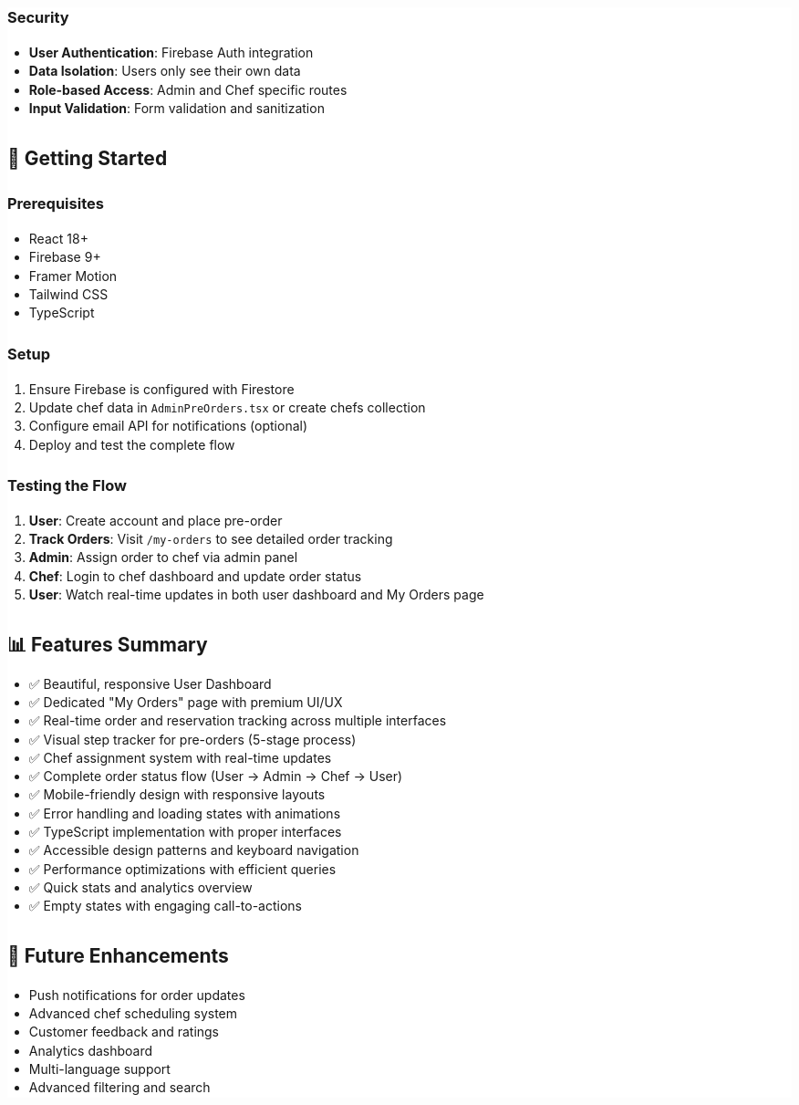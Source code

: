 ```
```

### Security
- **User Authentication**: Firebase Auth integration
- **Data Isolation**: Users only see their own data
- **Role-based Access**: Admin and Chef specific routes
- **Input Validation**: Form validation and sanitization

## 🚀 Getting Started

### Prerequisites
- React 18+
- Firebase 9+
- Framer Motion
- Tailwind CSS
- TypeScript

### Setup
1. Ensure Firebase is configured with Firestore
2. Update chef data in `AdminPreOrders.tsx` or create chefs collection
3. Configure email API for notifications (optional)
4. Deploy and test the complete flow

### Testing the Flow
1. **User**: Create account and place pre-order
2. **Track Orders**: Visit `/my-orders` to see detailed order tracking
3. **Admin**: Assign order to chef via admin panel
4. **Chef**: Login to chef dashboard and update order status
5. **User**: Watch real-time updates in both user dashboard and My Orders page

## 📊 Features Summary

- ✅ Beautiful, responsive User Dashboard
- ✅ Dedicated "My Orders" page with premium UI/UX
- ✅ Real-time order and reservation tracking across multiple interfaces
- ✅ Visual step tracker for pre-orders (5-stage process)
- ✅ Chef assignment system with real-time updates
- ✅ Complete order status flow (User → Admin → Chef → User)
- ✅ Mobile-friendly design with responsive layouts
- ✅ Error handling and loading states with animations
- ✅ TypeScript implementation with proper interfaces
- ✅ Accessible design patterns and keyboard navigation
- ✅ Performance optimizations with efficient queries
- ✅ Quick stats and analytics overview
- ✅ Empty states with engaging call-to-actions

## 🎯 Future Enhancements

- Push notifications for order updates
- Advanced chef scheduling system
- Customer feedback and ratings
- Analytics dashboard
- Multi-language support
- Advanced filtering and search

